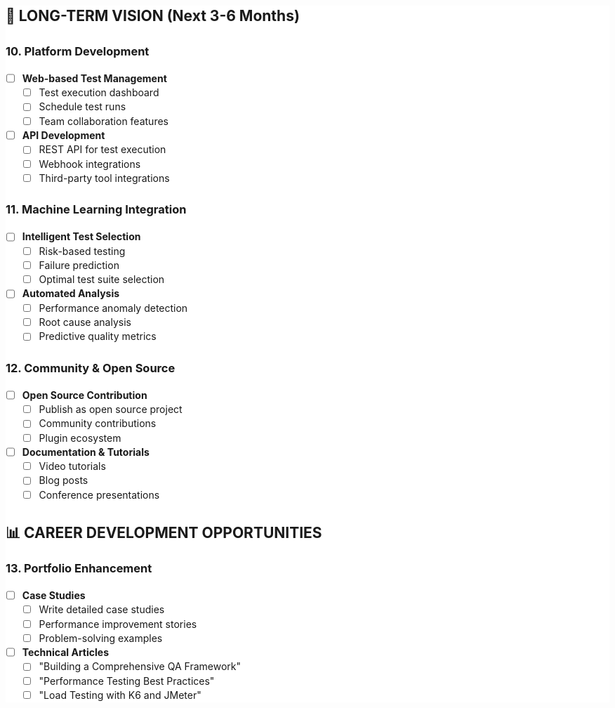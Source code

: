 ## 🎯 **LONG-TERM VISION (Next 3-6 Months)**

### **10. Platform Development**

- [ ] **Web-based Test Management**
  - [ ] Test execution dashboard
  - [ ] Schedule test runs
  - [ ] Team collaboration features

- [ ] **API Development**
  - [ ] REST API for test execution
  - [ ] Webhook integrations
  - [ ] Third-party tool integrations

### **11. Machine Learning Integration**

- [ ] **Intelligent Test Selection**
  - [ ] Risk-based testing
  - [ ] Failure prediction
  - [ ] Optimal test suite selection

- [ ] **Automated Analysis**
  - [ ] Performance anomaly detection
  - [ ] Root cause analysis
  - [ ] Predictive quality metrics

### **12. Community & Open Source**

- [ ] **Open Source Contribution**
  - [ ] Publish as open source project
  - [ ] Community contributions
  - [ ] Plugin ecosystem

- [ ] **Documentation & Tutorials**
  - [ ] Video tutorials
  - [ ] Blog posts
  - [ ] Conference presentations

## 📊 **CAREER DEVELOPMENT OPPORTUNITIES**

### **13. Portfolio Enhancement**

- [ ] **Case Studies**
  - [ ] Write detailed case studies
  - [ ] Performance improvement stories
  - [ ] Problem-solving examples

- [ ] **Technical Articles**
  - [ ] "Building a Comprehensive QA Framework"
  - [ ] "Performance Testing Best Practices"
  - [ ] "Load Testing with K6 and JMeter"
